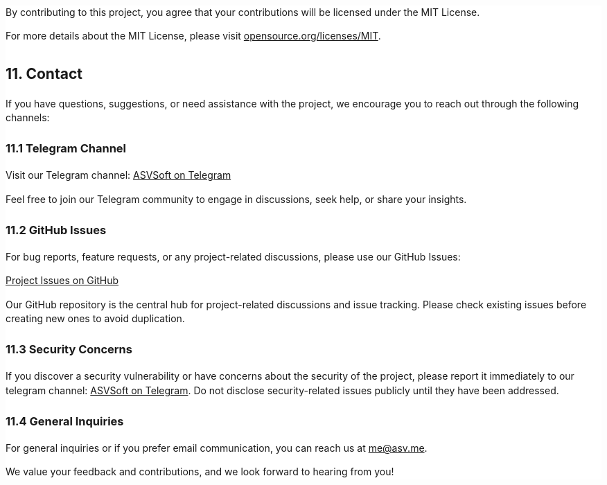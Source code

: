 By contributing to this project, you agree that your contributions will be licensed under the MIT License.

For more details about the MIT License, please visit [opensource.org/licenses/MIT](https://opensource.org/licenses/MIT).

## 11. Contact

If you have questions, suggestions, or need assistance with the project, we encourage you to reach out through the following channels:

### 11.1 Telegram Channel

Visit our Telegram channel: [ASVSoft on Telegram](https://t.me/asvsoft)

Feel free to join our Telegram community to engage in discussions, seek help, or share your insights.

### 11.2 GitHub Issues

For bug reports, feature requests, or any project-related discussions, please use our GitHub Issues:

[Project Issues on GitHub](https://github.com/asv-soft/asv-drones-gbs/issues)

Our GitHub repository is the central hub for project-related discussions and issue tracking. Please check existing issues before creating new ones to avoid duplication.

### 11.3 Security Concerns

If you discover a security vulnerability or have concerns about the security of the project, please report it immediately to our telegram channel: [ASVSoft on Telegram](https://t.me/asvsoft). Do not disclose security-related issues publicly until they have been addressed.

### 11.4 General Inquiries

For general inquiries or if you prefer email communication, you can reach us at [me@asv.me](mailto:me@asv.me).

We value your feedback and contributions, and we look forward to hearing from you!

